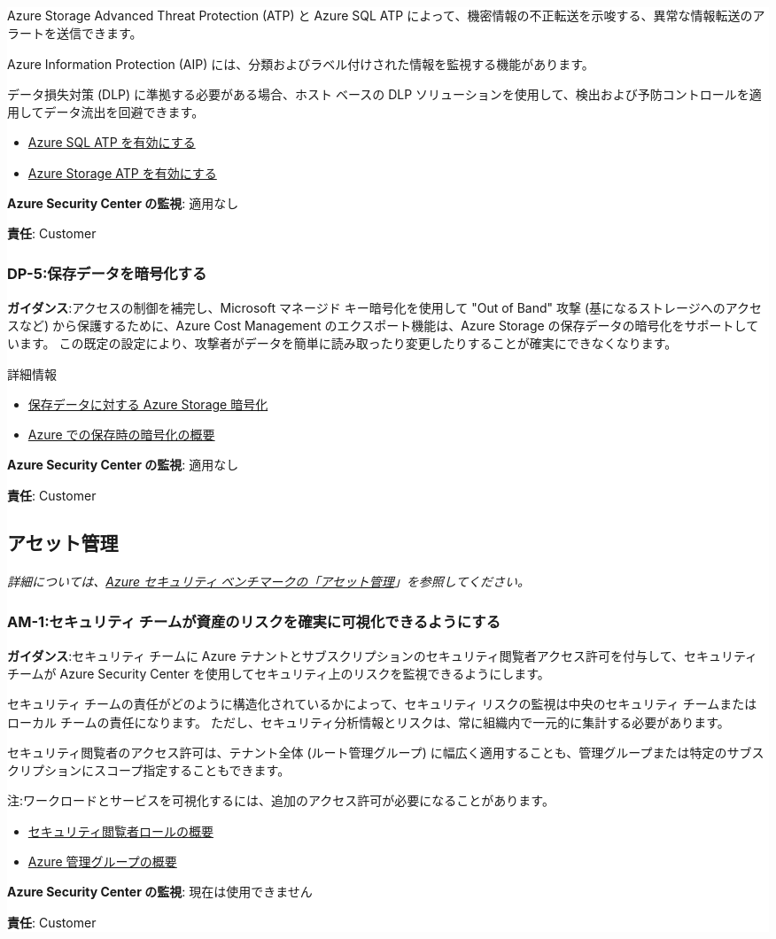 Azure Storage Advanced Threat Protection (ATP) と Azure SQL ATP によって、機密情報の不正転送を示唆する、異常な情報転送のアラートを送信できます。

Azure Information Protection (AIP) には、分類およびラベル付けされた情報を監視する機能があります。

データ損失対策 (DLP) に準拠する必要がある場合、ホスト ベースの DLP ソリューションを使用して、検出および予防コントロールを適用してデータ流出を回避できます。

- [Azure SQL ATP を有効にする](../azure-sql/database/threat-detection-overview.md) 

- [Azure Storage ATP を有効にする](../storage/common/azure-defender-storage-configure.md?tabs=azure-security-center)

**Azure Security Center の監視**: 適用なし

**責任**: Customer

### <a name="dp-5-encrypt-sensitive-data-at-rest"></a>DP-5:保存データを暗号化する

**ガイダンス**:アクセスの制御を補完し、Microsoft マネージド キー暗号化を使用して "Out of Band" 攻撃 (基になるストレージへのアクセスなど) から保護するために、Azure Cost Management のエクスポート機能は、Azure Storage の保存データの暗号化をサポートしています。 この既定の設定により、攻撃者がデータを簡単に読み取ったり変更したりすることが確実にできなくなります。

詳細情報

- [保存データに対する Azure Storage 暗号化](../storage/common/storage-service-encryption.md)

- [Azure での保存時の暗号化の概要](../security/fundamentals/encryption-atrest.md#encryption-at-rest-in-microsoft-cloud-services)

**Azure Security Center の監視**: 適用なし

**責任**: Customer

## <a name="asset-management"></a>アセット管理

*詳細については、[Azure セキュリティ ベンチマークの「アセット管理](../security/benchmarks/security-controls-v2-asset-management.md)」を参照してください。*

### <a name="am-1-ensure-security-team-has-visibility-into-risks-for-assets"></a>AM-1:セキュリティ チームが資産のリスクを確実に可視化できるようにする

**ガイダンス**:セキュリティ チームに Azure テナントとサブスクリプションのセキュリティ閲覧者アクセス許可を付与して、セキュリティ チームが Azure Security Center を使用してセキュリティ上のリスクを監視できるようにします。 

セキュリティ チームの責任がどのように構造化されているかによって、セキュリティ リスクの監視は中央のセキュリティ チームまたはローカル チームの責任になります。 ただし、セキュリティ分析情報とリスクは、常に組織内で一元的に集計する必要があります。 

セキュリティ閲覧者のアクセス許可は、テナント全体 (ルート管理グループ) に幅広く適用することも、管理グループまたは特定のサブスクリプションにスコープ指定することもできます。 

注:ワークロードとサービスを可視化するには、追加のアクセス許可が必要になることがあります。 

- [セキュリティ閲覧者ロールの概要](../role-based-access-control/built-in-roles.md#security-reader)

- [Azure 管理グループの概要](../governance/management-groups/overview.md)

**Azure Security Center の監視**: 現在は使用できません

**責任**: Customer
